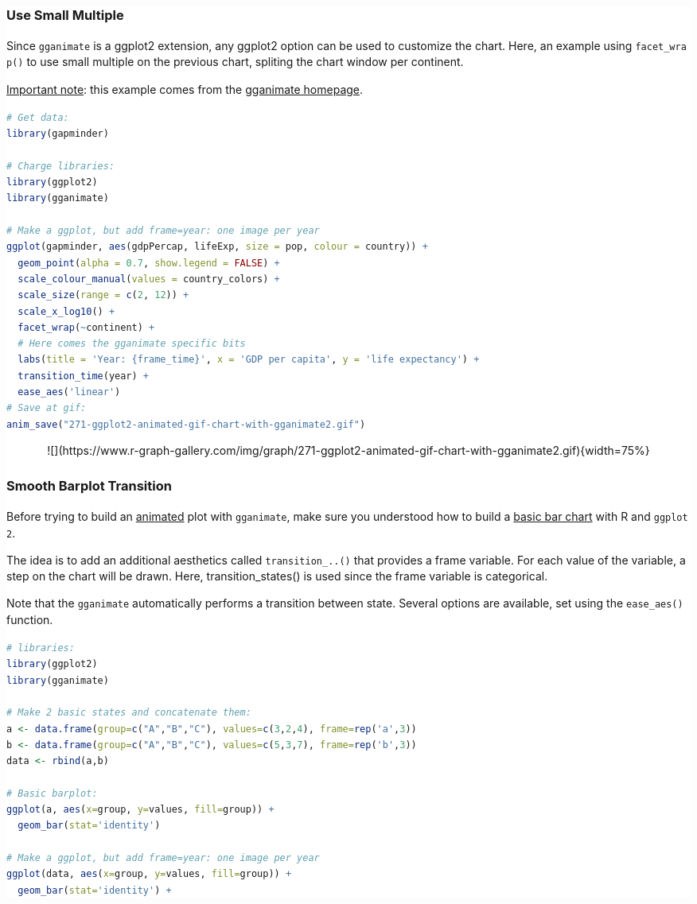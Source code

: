 ### Use Small Multiple

Since `gganimate` is a ggplot2 extension, any ggplot2 option can be used to customize the chart. Here, an example using `facet_wrap()` to use small multiple on the previous chart, spliting the chart window per continent.

<u>Important note</u>: this example comes from the [gganimate homepage](https://github.com/thomasp85/gganimate).


```r
# Get data:
library(gapminder)
 
# Charge libraries:
library(ggplot2)
library(gganimate)
 
# Make a ggplot, but add frame=year: one image per year
ggplot(gapminder, aes(gdpPercap, lifeExp, size = pop, colour = country)) +
  geom_point(alpha = 0.7, show.legend = FALSE) +
  scale_colour_manual(values = country_colors) +
  scale_size(range = c(2, 12)) +
  scale_x_log10() +
  facet_wrap(~continent) +
  # Here comes the gganimate specific bits
  labs(title = 'Year: {frame_time}', x = 'GDP per capita', y = 'life expectancy') +
  transition_time(year) +
  ease_aes('linear')
# Save at gif:
anim_save("271-ggplot2-animated-gif-chart-with-gganimate2.gif")
```

<center>
  ![](https://www.r-graph-gallery.com/img/graph/271-ggplot2-animated-gif-chart-with-gganimate2.gif){width=75%}
</center>

### Smooth Barplot Transition

Before trying to build an [animated](https://www.r-graph-gallery.com/animation.html) plot with `gganimate`, make sure you understood how to build a [basic bar chart](https://www.r-graph-gallery.com/barplot.html) with R and  `ggplot2`.

The idea is to add an additional aesthetics called `transition_..()` that provides a frame variable. For each value of the variable, a step on the chart will be drawn. Here, transition_states() is used since the frame variable is categorical.

Note that the `gganimate` automatically performs a transition between state. Several options are available, set using the `ease_aes()` function.

```r
# libraries:
library(ggplot2)
library(gganimate)
 
# Make 2 basic states and concatenate them:
a <- data.frame(group=c("A","B","C"), values=c(3,2,4), frame=rep('a',3))
b <- data.frame(group=c("A","B","C"), values=c(5,3,7), frame=rep('b',3))
data <- rbind(a,b)  
 
# Basic barplot:
ggplot(a, aes(x=group, y=values, fill=group)) + 
  geom_bar(stat='identity')
 
# Make a ggplot, but add frame=year: one image per year
ggplot(data, aes(x=group, y=values, fill=group)) + 
  geom_bar(stat='identity') +
```